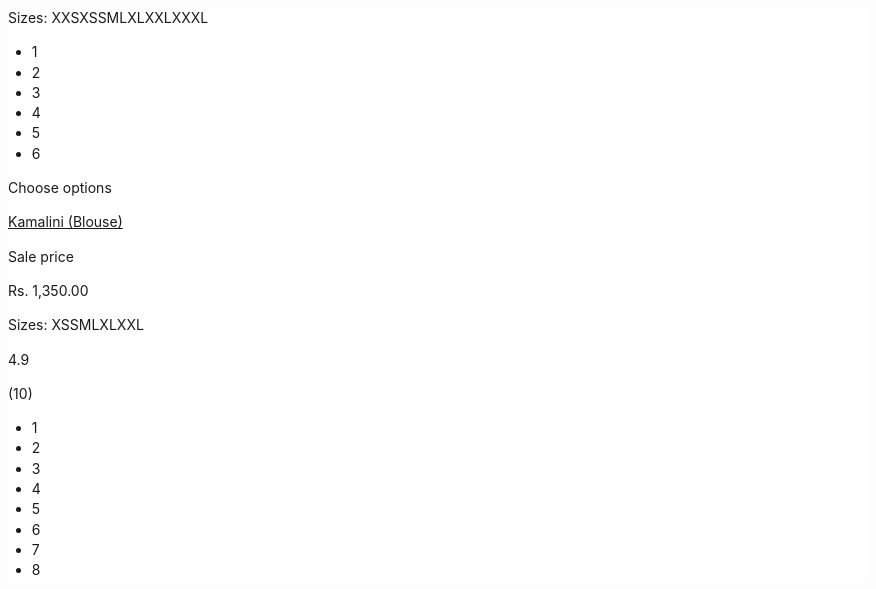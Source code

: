 Sizes: XXSXSSMLXLXXLXXXL

[](/products/kamalini)

[](/products/kamalini)

[](/products/kamalini)

[](/products/kamalini)

[](/products/kamalini)

[](/products/kamalini)

[](/products/kamalini)

- 1
- 2
- 3
- 4
- 5
- 6

Choose options

[Kamalini (Blouse)](/products/kamalini)

Sale price

Rs. 1,350.00

Sizes: XSSMLXLXXL

4.9

(10)

[](/products/rasbhari-blouse)

[](/products/rasbhari-blouse)

[](/products/rasbhari-blouse)

[](/products/rasbhari-blouse)

[](/products/rasbhari-blouse)

[](/products/rasbhari-blouse)

[](/products/rasbhari-blouse)

[](/products/rasbhari-blouse)

[](/products/rasbhari-blouse)

- 1
- 2
- 3
- 4
- 5
- 6
- 7
- 8
